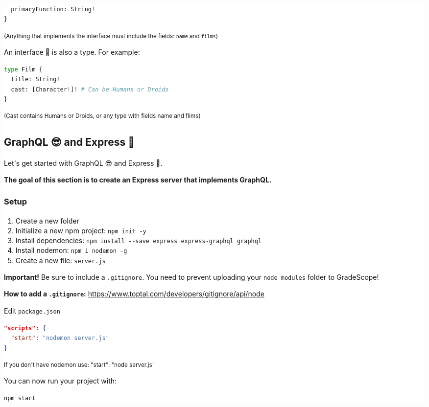```python
  primaryFunction: String!
}
```
<small>(Anything that implements the interface must include the fields: `name` and `films`)</small>



An interface 🔌 is also a type. For example: 

```python
type Film {
  title: String!
  cast: [Character!]! # Can be Humans or Droids
}
```

<small>(Cast contains Humans or Droids, or any type with fields name and films)</small>



## GraphQL 😎 and Express 🚂



Let's get started with GraphQL 😎 and Express 🚂. 

**The goal of this section is to create an Express server that implements GraphQL.**



### Setup

1. Create a new folder
1. Initialize a new npm project: `npm init -y`
1. Install dependencies: `npm install --save express express-graphql graphql`
1. Install nodemon: `npm i nodemon -g`
1. Create a new file: `server.js`



**Important!** Be sure to include a `.gitignore`. You need to prevent uploading your `node_modules` folder to GradeScope!

**How to add a `.gitignore`:** https://www.toptal.com/developers/gitignore/api/node



Edit `package.json`

```json
"scripts": {
  "start": "nodemon server.js"
}
```

<small>If you don't have nodemon use: "start": "node server.js"</small>

You can now run your project with: 

```bash
npm start
```
